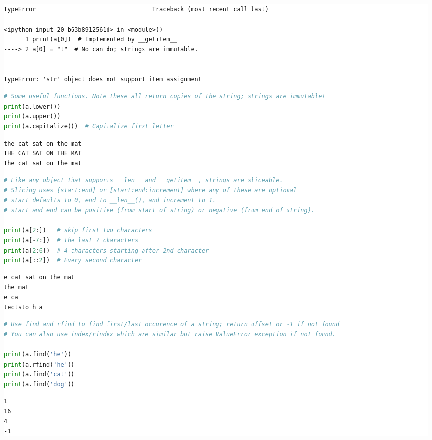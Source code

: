     TypeError                                 Traceback (most recent call last)

    <ipython-input-20-b63b8912561d> in <module>()
          1 print(a[0])  # Implemented by __getitem__
    ----> 2 a[0] = "t"  # No can do; strings are immutable.
    

    TypeError: 'str' object does not support item assignment



```python
# Some useful functions. Note these all return copies of the string; strings are immutable!
print(a.lower())
print(a.upper())
print(a.capitalize())  # Capitalize first letter
```

    the cat sat on the mat
    THE CAT SAT ON THE MAT
    The cat sat on the mat



```python
# Like any object that supports __len__ and __getitem__, strings are sliceable.
# Slicing uses [start:end] or [start:end:increment] where any of these are optional
# start defaults to 0, end to __len__(), and increment to 1. 
# start and end can be positive (from start of string) or negative (from end of string).

print(a[2:])   # skip first two characters
print(a[-7:])  # the last 7 characters
print(a[2:6])  # 4 characters starting after 2nd character
print(a[::2])  # Every second character
```

    e cat sat on the mat
    the mat
    e ca
    tectsto h a



```python
# Use find and rfind to find first/last occurence of a string; return offset or -1 if not found
# You can also use index/rindex which are similar but raise ValueError exception if not found.

print(a.find('he'))
print(a.rfind('he'))
print(a.find('cat'))
print(a.find('dog'))
```

    1
    16
    4
    -1


